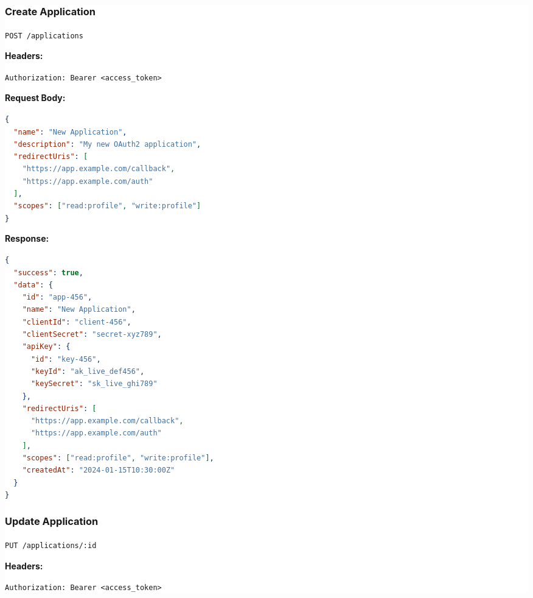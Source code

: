 ### Create Application

```http
POST /applications
```

**Headers:**
```http
Authorization: Bearer <access_token>
```

**Request Body:**
```json
{
  "name": "New Application",
  "description": "My new OAuth2 application",
  "redirectUris": [
    "https://app.example.com/callback",
    "https://app.example.com/auth"
  ],
  "scopes": ["read:profile", "write:profile"]
}
```

**Response:**
```json
{
  "success": true,
  "data": {
    "id": "app-456",
    "name": "New Application",
    "clientId": "client-456",
    "clientSecret": "secret-xyz789",
    "apiKey": {
      "id": "key-456",
      "keyId": "ak_live_def456",
      "keySecret": "sk_live_ghi789"
    },
    "redirectUris": [
      "https://app.example.com/callback",
      "https://app.example.com/auth"
    ],
    "scopes": ["read:profile", "write:profile"],
    "createdAt": "2024-01-15T10:30:00Z"
  }
}
```

### Update Application

```http
PUT /applications/:id
```

**Headers:**
```http
Authorization: Bearer <access_token>
```
